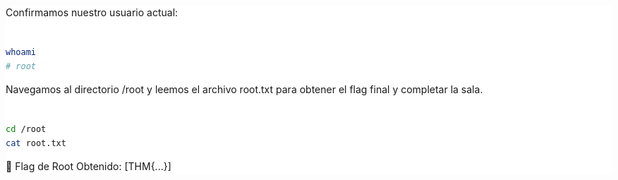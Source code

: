 Confirmamos nuestro usuario actual:

````Bash

whoami
# root
````
Navegamos al directorio /root y leemos el archivo root.txt para obtener el flag final y completar la sala.

````Bash

cd /root
cat root.txt
````
🚩 Flag de Root Obtenido: [THM{...}]
